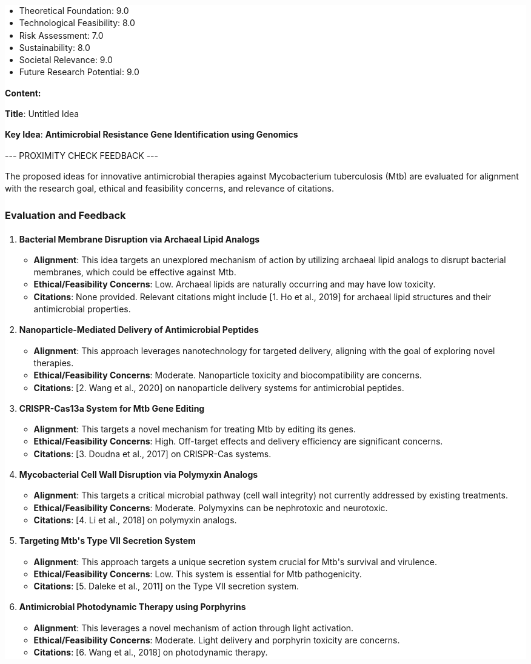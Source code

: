 - Theoretical Foundation: 9.0
- Technological Feasibility: 8.0
- Risk Assessment: 7.0
- Sustainability: 8.0
- Societal Relevance: 9.0
- Future Research Potential: 9.0

**Content:**

**Title**: Untitled Idea

**Key Idea**: **Antimicrobial Resistance Gene Identification using Genomics**

--- PROXIMITY CHECK FEEDBACK ---

The proposed ideas for innovative antimicrobial therapies against Mycobacterium tuberculosis (Mtb) are evaluated for alignment with the research goal, ethical and feasibility concerns, and relevance of citations. 

### Evaluation and Feedback

1. **Bacterial Membrane Disruption via Archaeal Lipid Analogs**
   - **Alignment**: This idea targets an unexplored mechanism of action by utilizing archaeal lipid analogs to disrupt bacterial membranes, which could be effective against Mtb.
   - **Ethical/Feasibility Concerns**: Low. Archaeal lipids are naturally occurring and may have low toxicity.
   - **Citations**: None provided. Relevant citations might include [1. Ho et al., 2019] for archaeal lipid structures and their antimicrobial properties.

2. **Nanoparticle-Mediated Delivery of Antimicrobial Peptides**
   - **Alignment**: This approach leverages nanotechnology for targeted delivery, aligning with the goal of exploring novel therapies.
   - **Ethical/Feasibility Concerns**: Moderate. Nanoparticle toxicity and biocompatibility are concerns.
   - **Citations**: [2. Wang et al., 2020] on nanoparticle delivery systems for antimicrobial peptides.

3. **CRISPR-Cas13a System for Mtb Gene Editing**
   - **Alignment**: This targets a novel mechanism for treating Mtb by editing its genes.
   - **Ethical/Feasibility Concerns**: High. Off-target effects and delivery efficiency are significant concerns.
   - **Citations**: [3. Doudna et al., 2017] on CRISPR-Cas systems.

4. **Mycobacterial Cell Wall Disruption via Polymyxin Analogs**
   - **Alignment**: This targets a critical microbial pathway (cell wall integrity) not currently addressed by existing treatments.
   - **Ethical/Feasibility Concerns**: Moderate. Polymyxins can be nephrotoxic and neurotoxic.
   - **Citations**: [4. Li et al., 2018] on polymyxin analogs.

5. **Targeting Mtb's Type VII Secretion System**
   - **Alignment**: This approach targets a unique secretion system crucial for Mtb's survival and virulence.
   - **Ethical/Feasibility Concerns**: Low. This system is essential for Mtb pathogenicity.
   - **Citations**: [5. Daleke et al., 2011] on the Type VII secretion system.

6. **Antimicrobial Photodynamic Therapy using Porphyrins**
   - **Alignment**: This leverages a novel mechanism of action through light activation.
   - **Ethical/Feasibility Concerns**: Moderate. Light delivery and porphyrin toxicity are concerns.
   - **Citations**: [6. Wang et al., 2018] on photodynamic therapy.
